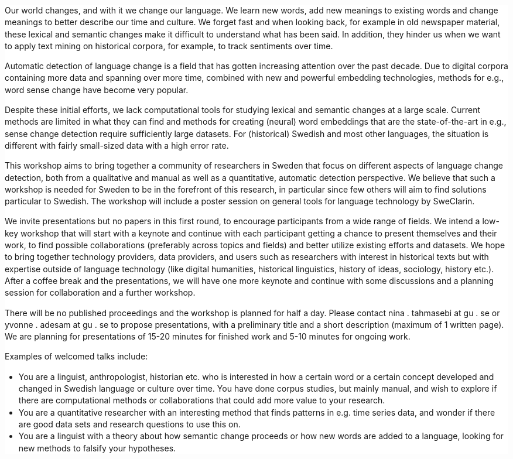 </p>


<p>
Our world changes, and with it we change our language. We learn new words, add new meanings to existing words and change meanings to better describe our time and culture.  We forget fast and when looking back, for example in old newspaper material, these lexical and semantic changes make it difficult to understand what has been said. In addition, they hinder us when we want to apply text mining on historical corpora, for example, to track sentiments over time.
</p>



<p>
Automatic detection of language change is a field that has gotten increasing attention over the past decade. Due to digital corpora containing more data and spanning over more time, combined with new and powerful embedding technologies, methods for e.g., word sense change have become very popular.
</p>

<p>
Despite these initial efforts, we lack computational tools for studying lexical and semantic changes at a large scale. Current methods are limited in what they can find and methods for creating (neural) word embeddings that are the state-of-the-art in e.g., sense change detection require sufficiently large datasets.  For (historical) Swedish and most other languages, the situation is different with fairly small-sized data with a high error rate.
</p>

<p>
This workshop aims to bring together a community of researchers in Sweden that focus on different aspects of language change detection, both from a qualitative and manual as well as a quantitative, automatic detection perspective.  We believe that such a workshop is needed for Sweden to be in the forefront of this research, in particular since few others will aim to find solutions particular to Swedish.
The workshop will include a poster session on general tools for language technology by SweClarin. 
</p>

<p>
We invite presentations but no papers in this first round, to encourage participants from a wide range of fields. We intend a low-key workshop that will start with a keynote and continue with each participant getting a chance to present themselves and their work, to find possible collaborations (preferably across topics and fields) and better utilize existing efforts and datasets. We hope to bring together technology providers, data providers, and users such as researchers with interest in historical texts but with expertise outside of language technology (like digital humanities, historical linguistics, history of ideas, sociology, history etc.). After a coffee break and the presentations, we will have one more keynote and continue with some discussions and a planning session for collaboration and a further workshop.
</p>

<p>
There will be no published proceedings and the workshop is planned for half a day. Please contact nina . tahmasebi at gu . se or yvonne . adesam at gu . se to propose presentations, with a preliminary title and a short description (maximum of 1 written page). We are planning for presentations of 15-20 minutes for finished work and 5-10 minutes for ongoing work. 

Examples of welcomed talks include: 
<ul>
  <li>You are a linguist, anthropologist, historian etc. who is interested in how a certain word or a certain concept developed and changed in Swedish language or culture over time. You have done corpus studies, but mainly manual, and wish to explore if there are computational methods or collaborations that could add more value to your research.</li>
  <li>You are a quantitative researcher with an interesting method that finds patterns in e.g. time series data, and wonder if there are good data sets and research questions to use this on.</li>
  <li>You are a linguist with a theory about how semantic change proceeds or how new words are added to a language, looking for new methods to falsify your hypotheses.</li>
</ul>
</p>
